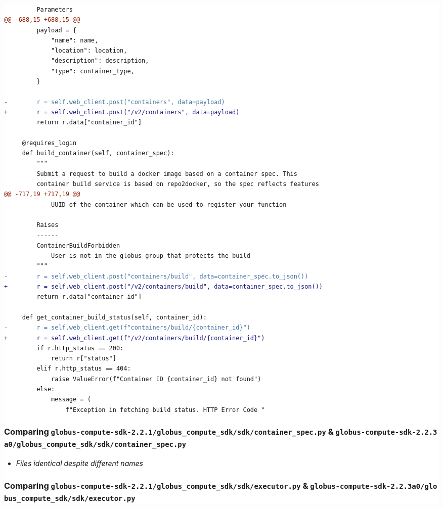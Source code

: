 ```diff
         Parameters
@@ -688,15 +688,15 @@
         payload = {
             "name": name,
             "location": location,
             "description": description,
             "type": container_type,
         }
 
-        r = self.web_client.post("containers", data=payload)
+        r = self.web_client.post("/v2/containers", data=payload)
         return r.data["container_id"]
 
     @requires_login
     def build_container(self, container_spec):
         """
         Submit a request to build a docker image based on a container spec. This
         container build service is based on repo2docker, so the spec reflects features
@@ -717,19 +717,19 @@
             UUID of the container which can be used to register your function
 
         Raises
         ------
         ContainerBuildForbidden
             User is not in the globus group that protects the build
         """
-        r = self.web_client.post("containers/build", data=container_spec.to_json())
+        r = self.web_client.post("/v2/containers/build", data=container_spec.to_json())
         return r.data["container_id"]
 
     def get_container_build_status(self, container_id):
-        r = self.web_client.get(f"containers/build/{container_id}")
+        r = self.web_client.get(f"/v2/containers/build/{container_id}")
         if r.http_status == 200:
             return r["status"]
         elif r.http_status == 404:
             raise ValueError(f"Container ID {container_id} not found")
         else:
             message = (
                 f"Exception in fetching build status. HTTP Error Code "
```

### Comparing `globus-compute-sdk-2.2.1/globus_compute_sdk/sdk/container_spec.py` & `globus-compute-sdk-2.2.3a0/globus_compute_sdk/sdk/container_spec.py`

 * *Files identical despite different names*

### Comparing `globus-compute-sdk-2.2.1/globus_compute_sdk/sdk/executor.py` & `globus-compute-sdk-2.2.3a0/globus_compute_sdk/sdk/executor.py`
